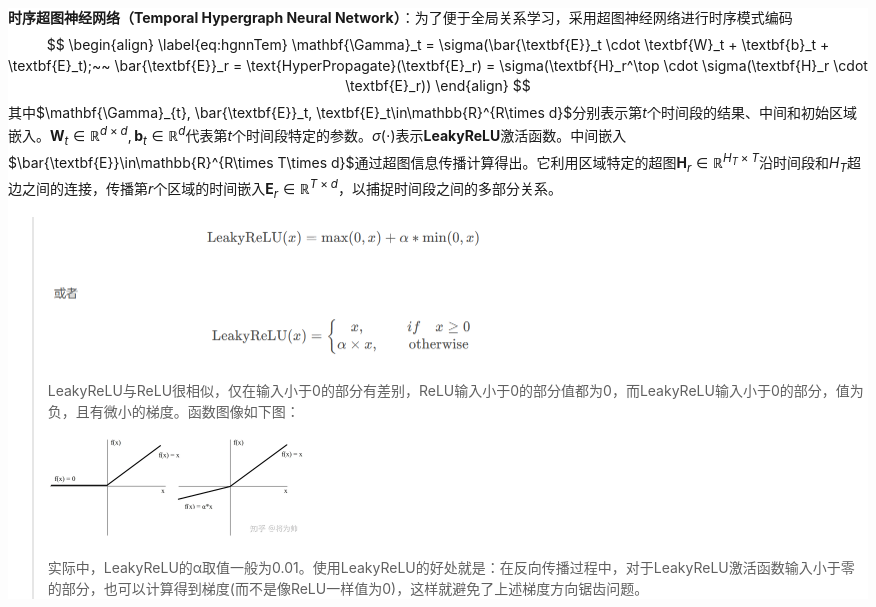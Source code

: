 **时序超图神经网络（Temporal Hypergraph Neural Network）**：为了便于全局关系学习，采用超图神经网络进行时序模式编码
$$
\begin{align}
    \label{eq:hgnnTem}
    \mathbf{\Gamma}_t = \sigma(\bar{\textbf{E}}_t \cdot \textbf{W}_t + \textbf{b}_t + \textbf{E}_t);~~
    \bar{\textbf{E}}_r = \text{HyperPropagate}(\textbf{E}_r) = \sigma(\textbf{H}_r^\top \cdot \sigma(\textbf{H}_r \cdot \textbf{E}_r))
\end{align}
$$
其中$\mathbf{\Gamma}_{t}, \bar{\textbf{E}}_t, \textbf{E}_t\in\mathbb{R}^{R\times d}$分别表示第$t$个时间段的结果、中间和初始区域嵌入。$\textbf{W}_t\in\mathbb{R}^{d\times d}, \textbf{b}_t\in\mathbb{R}^d$代表第$t$个时间段特定的参数。$\sigma(\cdot)$表示**LeakyReLU**激活函数。中间嵌入$\bar{\textbf{E}}\in\mathbb{R}^{R\times T\times d}$通过超图信息传播计算得出。它利用区域特定的超图$\textbf{H}_r\in\mathbb{R}^{H_T\times T}$沿时间段和$H_T$超边之间的连接，传播第$r$个区域的时间嵌入$\textbf{E}_r\in\mathbb{R}^{T\times d}$，以捕捉时间段之间的多部分关系。

> <img src="GPT-ST Generative Pre-Training of Spatio-Temporal Graph Neural Networks.assets/image-20240111134234531.png" alt="image-20240111134234531" style="zoom:50%;" />
>
> LeakyReLU与ReLU很相似，仅在输入小于0的部分有差别，ReLU输入小于0的部分值都为0，而LeakyReLU输入小于0的部分，值为负，且有微小的梯度。函数图像如下图：
>
> <img src="GPT-ST Generative Pre-Training of Spatio-Temporal Graph Neural Networks.assets/v2-9b1fc63cf1058e5543285494fa26a4c1_1440w.webp" alt="img" style="zoom: 25%;" />
>
> 实际中，LeakyReLU的α取值一般为0.01。使用LeakyReLU的好处就是：在反向传播过程中，对于LeakyReLU激活函数输入小于零的部分，也可以计算得到梯度(而不是像ReLU一样值为0)，这样就避免了上述梯度方向锯齿问题。
